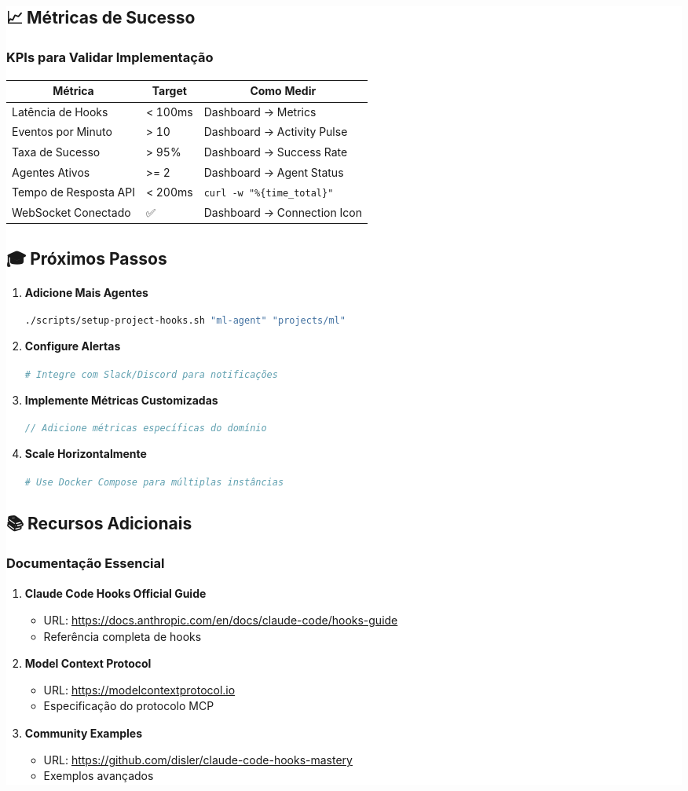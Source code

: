 ## 📈 Métricas de Sucesso

### KPIs para Validar Implementação

| Métrica | Target | Como Medir |
|---------|--------|------------|
| Latência de Hooks | < 100ms | Dashboard → Metrics |
| Eventos por Minuto | > 10 | Dashboard → Activity Pulse |
| Taxa de Sucesso | > 95% | Dashboard → Success Rate |
| Agentes Ativos | >= 2 | Dashboard → Agent Status |
| Tempo de Resposta API | < 200ms | `curl -w "%{time_total}"` |
| WebSocket Conectado | ✅ | Dashboard → Connection Icon |

## 🎓 Próximos Passos

1. **Adicione Mais Agentes**
   ```bash
   ./scripts/setup-project-hooks.sh "ml-agent" "projects/ml"
   ```

2. **Configure Alertas**
   ```bash
   # Integre com Slack/Discord para notificações
   ```

3. **Implemente Métricas Customizadas**
   ```typescript
   // Adicione métricas específicas do domínio
   ```

4. **Scale Horizontalmente**
   ```yaml
   # Use Docker Compose para múltiplas instâncias
   ```

## 📚 Recursos Adicionais

### Documentação Essencial

1. **Claude Code Hooks Official Guide**
   - URL: https://docs.anthropic.com/en/docs/claude-code/hooks-guide
   - Referência completa de hooks

2. **Model Context Protocol**
   - URL: https://modelcontextprotocol.io
   - Especificação do protocolo MCP

3. **Community Examples**
   - URL: https://github.com/disler/claude-code-hooks-mastery
   - Exemplos avançados
